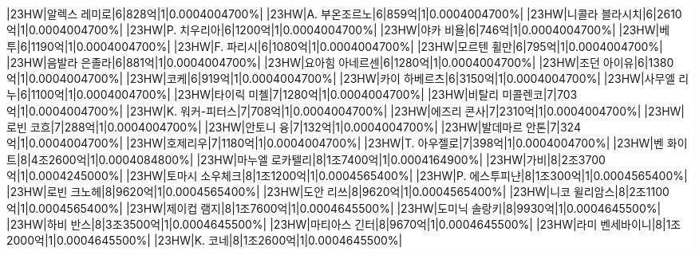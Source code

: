 |23HW|알렉스 레미로|6|828억|1|0.0004004700%|
|23HW|A. 부온조르노|6|859억|1|0.0004004700%|
|23HW|니콜라 블라시치|6|2610억|1|0.0004004700%|
|23HW|P. 치우리아|6|1200억|1|0.0004004700%|
|23HW|야카 비욜|6|746억|1|0.0004004700%|
|23HW|베투|6|1190억|1|0.0004004700%|
|23HW|F. 파리시|6|1080억|1|0.0004004700%|
|23HW|모르텐 휠만|6|795억|1|0.0004004700%|
|23HW|음발라 은졸라|6|881억|1|0.0004004700%|
|23HW|요아힘 아네르센|6|1280억|1|0.0004004700%|
|23HW|조던 아이유|6|1380억|1|0.0004004700%|
|23HW|코케|6|919억|1|0.0004004700%|
|23HW|카이 하베르츠|6|3150억|1|0.0004004700%|
|23HW|사무엘 리누|6|1100억|1|0.0004004700%|
|23HW|타이릭 미첼|7|1280억|1|0.0004004700%|
|23HW|비탈리 미콜렌코|7|703억|1|0.0004004700%|
|23HW|K. 워커-피터스|7|708억|1|0.0004004700%|
|23HW|에즈리 콘사|7|2310억|1|0.0004004700%|
|23HW|로빈 코흐|7|288억|1|0.0004004700%|
|23HW|안토니 융|7|132억|1|0.0004004700%|
|23HW|발데마르 안톤|7|324억|1|0.0004004700%|
|23HW|호제리우|7|1180억|1|0.0004004700%|
|23HW|T. 아우젤로|7|398억|1|0.0004004700%|
|23HW|벤 화이트|8|4조2600억|1|0.0004084800%|
|23HW|마누엘 로카텔리|8|1조7400억|1|0.0004164900%|
|23HW|가비|8|2조3700억|1|0.0004245000%|
|23HW|토마시 소우체크|8|1조1200억|1|0.0004565400%|
|23HW|P. 에스투피냔|8|1조300억|1|0.0004565400%|
|23HW|로빈 크노헤|8|9620억|1|0.0004565400%|
|23HW|도안 리쓰|8|9620억|1|0.0004565400%|
|23HW|니코 윌리암스|8|2조1100억|1|0.0004565400%|
|23HW|제이컵 램지|8|1조7600억|1|0.0004645500%|
|23HW|도미닉 솔랑키|8|9930억|1|0.0004645500%|
|23HW|하비 반스|8|3조3500억|1|0.0004645500%|
|23HW|마티아스 긴터|8|9670억|1|0.0004645500%|
|23HW|라미 벤세바이니|8|1조2000억|1|0.0004645500%|
|23HW|K. 코네|8|1조2600억|1|0.0004645500%|